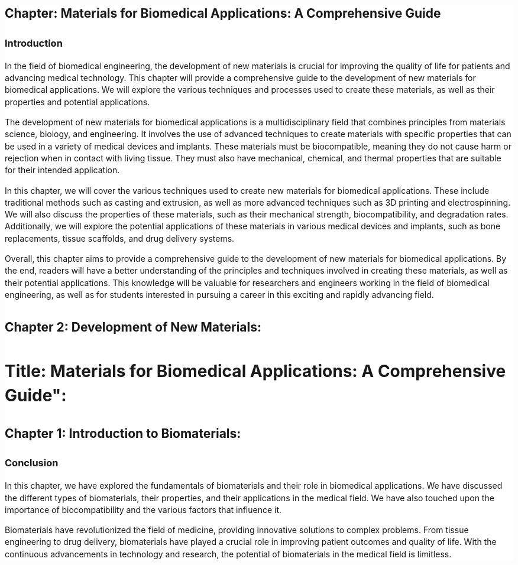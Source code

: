 ## Chapter: Materials for Biomedical Applications: A Comprehensive Guide

### Introduction

In the field of biomedical engineering, the development of new materials is crucial for improving the quality of life for patients and advancing medical technology. This chapter will provide a comprehensive guide to the development of new materials for biomedical applications. We will explore the various techniques and processes used to create these materials, as well as their properties and potential applications.

The development of new materials for biomedical applications is a multidisciplinary field that combines principles from materials science, biology, and engineering. It involves the use of advanced techniques to create materials with specific properties that can be used in a variety of medical devices and implants. These materials must be biocompatible, meaning they do not cause harm or rejection when in contact with living tissue. They must also have mechanical, chemical, and thermal properties that are suitable for their intended application.

In this chapter, we will cover the various techniques used to create new materials for biomedical applications. These include traditional methods such as casting and extrusion, as well as more advanced techniques such as 3D printing and electrospinning. We will also discuss the properties of these materials, such as their mechanical strength, biocompatibility, and degradation rates. Additionally, we will explore the potential applications of these materials in various medical devices and implants, such as bone replacements, tissue scaffolds, and drug delivery systems.

Overall, this chapter aims to provide a comprehensive guide to the development of new materials for biomedical applications. By the end, readers will have a better understanding of the principles and techniques involved in creating these materials, as well as their potential applications. This knowledge will be valuable for researchers and engineers working in the field of biomedical engineering, as well as for students interested in pursuing a career in this exciting and rapidly advancing field.


## Chapter 2: Development of New Materials:




# Title: Materials for Biomedical Applications: A Comprehensive Guide":

## Chapter 1: Introduction to Biomaterials:

### Conclusion

In this chapter, we have explored the fundamentals of biomaterials and their role in biomedical applications. We have discussed the different types of biomaterials, their properties, and their applications in the medical field. We have also touched upon the importance of biocompatibility and the various factors that influence it.

Biomaterials have revolutionized the field of medicine, providing innovative solutions to complex problems. From tissue engineering to drug delivery, biomaterials have played a crucial role in improving patient outcomes and quality of life. With the continuous advancements in technology and research, the potential of biomaterials in the medical field is limitless.
